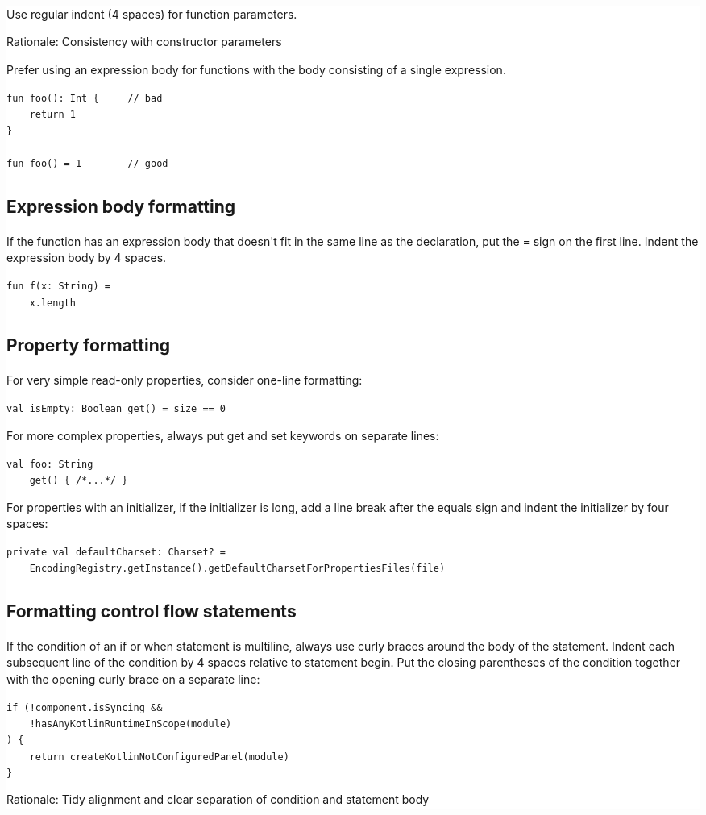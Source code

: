 Use regular indent (4 spaces) for function parameters.

Rationale: Consistency with constructor parameters

Prefer using an expression body for functions with the body consisting of a single expression.
```
fun foo(): Int {     // bad
    return 1 
}

fun foo() = 1        // good
```

## Expression body formatting

If the function has an expression body that doesn't fit in the same line as the declaration, put the = sign on the first line. Indent the expression body by 4 spaces.
```
fun f(x: String) =
    x.length
```

## Property formatting

For very simple read-only properties, consider one-line formatting:
```
val isEmpty: Boolean get() = size == 0
```

For more complex properties, always put get and set keywords on separate lines:
```
val foo: String
    get() { /*...*/ }
```

For properties with an initializer, if the initializer is long, add a line break after the equals sign and indent the initializer by four spaces:
```
private val defaultCharset: Charset? =
    EncodingRegistry.getInstance().getDefaultCharsetForPropertiesFiles(file)
```

## Formatting control flow statements

If the condition of an if or when statement is multiline, always use curly braces around the body of the statement. Indent each subsequent line of the condition by 4 spaces relative to statement begin. Put the closing parentheses of the condition together with the opening curly brace on a separate line:
```
if (!component.isSyncing &&
    !hasAnyKotlinRuntimeInScope(module)
) {
    return createKotlinNotConfiguredPanel(module)
}
```
Rationale: Tidy alignment and clear separation of condition and statement body
